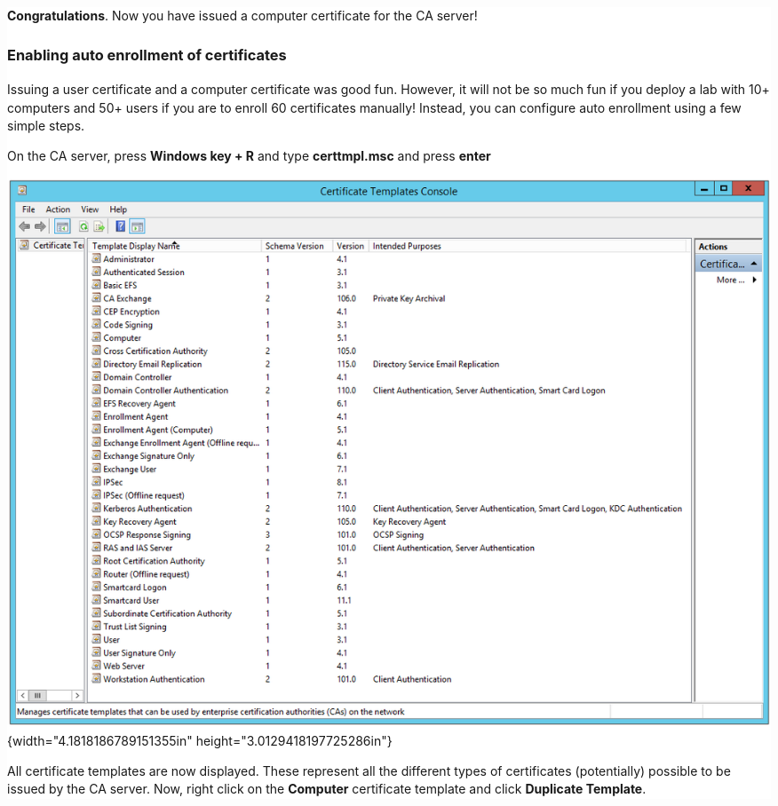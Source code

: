 **Congratulations**. Now you have issued a computer certificate for the
CA server!

### Enabling auto enrollment of certificates

Issuing a user certificate and a computer certificate was good fun.
However, it will not be so much fun if you deploy a lab with 10+
computers and 50+ users if you are to enroll 60 certificates manually!
Instead, you can configure auto enrollment using a few simple steps.

On the CA server, press **Windows key + R** and type **certtmpl.msc**
and press **enter**

![](media/al4_image20.png){width="4.1818186789151355in"
height="3.0129418197725286in"}

All certificate templates are now displayed. These represent all the
different types of certificates (potentially) possible to be issued by
the CA server. Now, right click on the **Computer** certificate template
and click **Duplicate Template**.

